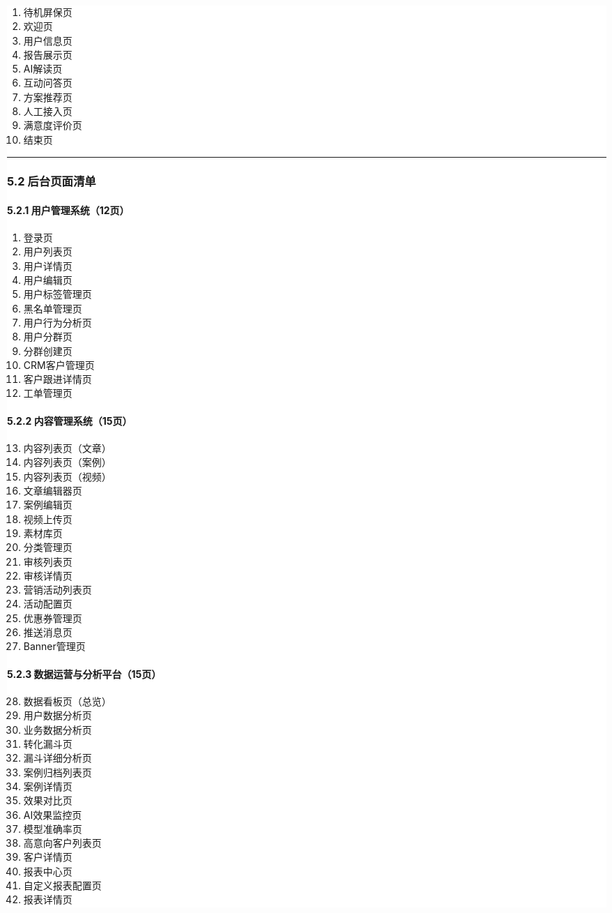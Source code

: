 1. 待机屏保页
2. 欢迎页
3. 用户信息页
4. 报告展示页
5. AI解读页
6. 互动问答页
7. 方案推荐页
8. 人工接入页
9. 满意度评价页
10. 结束页

---

### 5.2 后台页面清单

#### 5.2.1 用户管理系统（12页）

1. 登录页
2. 用户列表页
3. 用户详情页
4. 用户编辑页
5. 用户标签管理页
6. 黑名单管理页
7. 用户行为分析页
8. 用户分群页
9. 分群创建页
10. CRM客户管理页
11. 客户跟进详情页
12. 工单管理页

#### 5.2.2 内容管理系统（15页）

13. 内容列表页（文章）
14. 内容列表页（案例）
15. 内容列表页（视频）
16. 文章编辑器页
17. 案例编辑页
18. 视频上传页
19. 素材库页
20. 分类管理页
21. 审核列表页
22. 审核详情页
23. 营销活动列表页
24. 活动配置页
25. 优惠券管理页
26. 推送消息页
27. Banner管理页

#### 5.2.3 数据运营与分析平台（15页）

28. 数据看板页（总览）
29. 用户数据分析页
30. 业务数据分析页
31. 转化漏斗页
32. 漏斗详细分析页
33. 案例归档列表页
34. 案例详情页
35. 效果对比页
36. AI效果监控页
37. 模型准确率页
38. 高意向客户列表页
39. 客户详情页
40. 报表中心页
41. 自定义报表配置页
42. 报表详情页